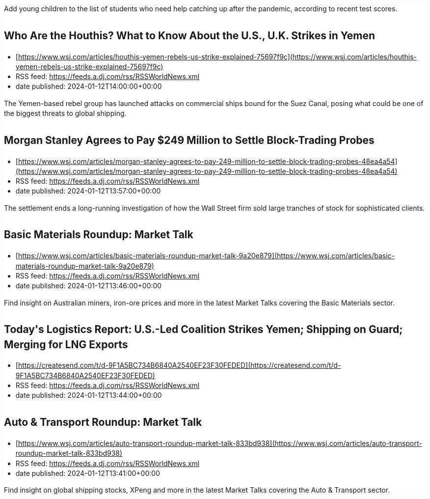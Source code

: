 Add young children to the list of students who need help catching up after the pandemic, according to recent test scores.

## Who Are the Houthis? What to Know About the U.S., U.K. Strikes in Yemen
 - [https://www.wsj.com/articles/houthis-yemen-rebels-us-strike-explained-75697f9c](https://www.wsj.com/articles/houthis-yemen-rebels-us-strike-explained-75697f9c)
 - RSS feed: https://feeds.a.dj.com/rss/RSSWorldNews.xml
 - date published: 2024-01-12T14:00:00+00:00

The Yemen-based rebel group has launched attacks on commercial ships bound for the Suez Canal, posing what could be one of the biggest threats to global shipping.

## Morgan Stanley Agrees to Pay $249 Million to Settle Block-Trading Probes
 - [https://www.wsj.com/articles/morgan-stanley-agrees-to-pay-249-million-to-settle-block-trading-probes-48ea4a54](https://www.wsj.com/articles/morgan-stanley-agrees-to-pay-249-million-to-settle-block-trading-probes-48ea4a54)
 - RSS feed: https://feeds.a.dj.com/rss/RSSWorldNews.xml
 - date published: 2024-01-12T13:57:00+00:00

The settlement ends a long-running investigation of how the Wall Street firm sold large tranches of stock for sophisticated clients.

## Basic Materials Roundup: Market Talk
 - [https://www.wsj.com/articles/basic-materials-roundup-market-talk-9a20e879](https://www.wsj.com/articles/basic-materials-roundup-market-talk-9a20e879)
 - RSS feed: https://feeds.a.dj.com/rss/RSSWorldNews.xml
 - date published: 2024-01-12T13:46:00+00:00

Find insight on Australian miners, iron-ore prices and more in the latest Market Talks covering the Basic Materials sector.

## Today's Logistics Report: U.S.-Led Coalition Strikes Yemen; Shipping on Guard; Merging for LNG Exports
 - [https://createsend.com/t/d-9F1A5BC734B6840A2540EF23F30FEDED](https://createsend.com/t/d-9F1A5BC734B6840A2540EF23F30FEDED)
 - RSS feed: https://feeds.a.dj.com/rss/RSSWorldNews.xml
 - date published: 2024-01-12T13:44:00+00:00



## Auto & Transport Roundup: Market Talk
 - [https://www.wsj.com/articles/auto-transport-roundup-market-talk-833bd938](https://www.wsj.com/articles/auto-transport-roundup-market-talk-833bd938)
 - RSS feed: https://feeds.a.dj.com/rss/RSSWorldNews.xml
 - date published: 2024-01-12T13:41:00+00:00

Find insight on global shipping stocks, XPeng and more in the latest Market Talks covering the Auto &amp; Transport sector.
